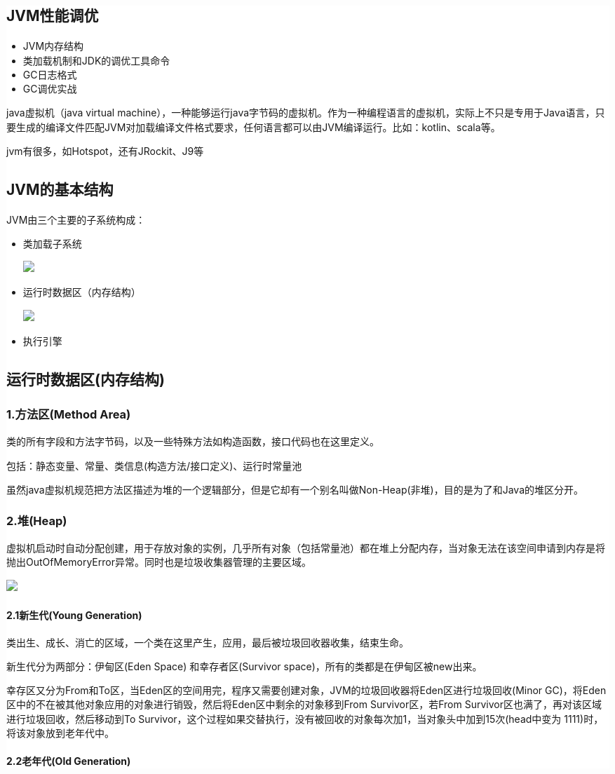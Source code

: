 ## JVM性能调优

- JVM内存结构
- 类加载机制和JDK的调优工具命令
- GC日志格式
- GC调优实战

java虚拟机（java virtual machine），一种能够运行java字节码的虚拟机。作为一种编程语言的虚拟机，实际上不只是专用于Java语言，只要生成的编译文件匹配JVM对加载编译文件格式要求，任何语言都可以由JVM编译运行。比如：kotlin、scala等。

jvm有很多，如Hotspot，还有JRockit、J9等

## JVM的基本结构

JVM由三个主要的子系统构成：

- 类加载子系统

  ![](D:\workspace\Spring_framework\images\jvm\类加载过程.jpg)

- 运行时数据区（内存结构）

  ![](D:\workspace\Spring_framework\images\jvm\运行时数据区.jpg)

- 执行引擎



## 运行时数据区(内存结构)

### 1.方法区(Method Area)

类的所有字段和方法字节码，以及一些特殊方法如构造函数，接口代码也在这里定义。

包括：静态变量、常量、类信息(构造方法/接口定义)、运行时常量池

虽然java虚拟机规范把方法区描述为堆的一个逻辑部分，但是它却有一个别名叫做Non-Heap(非堆)，目的是为了和Java的堆区分开。

### 2.堆(Heap)

虚拟机启动时自动分配创建，用于存放对象的实例，几乎所有对象（包括常量池）都在堆上分配内存，当对象无法在该空间申请到内存是将抛出OutOfMemoryError异常。同时也是垃圾收集器管理的主要区域。

![](D:\workspace\Spring_framework\images\jvm\堆.jpg)

#### 2.1新生代(Young Generation)

类出生、成长、消亡的区域，一个类在这里产生，应用，最后被垃圾回收器收集，结束生命。

新生代分为两部分：伊甸区(Eden Space) 和幸存者区(Survivor space)，所有的类都是在伊甸区被new出来。

幸存区又分为From和To区，当Eden区的空间用完，程序又需要创建对象，JVM的垃圾回收器将Eden区进行垃圾回收(Minor GC)，将Eden区中的不在被其他对象应用的对象进行销毁，然后将Eden区中剩余的对象移到From Survivor区，若From Survivor区也满了，再对该区域进行垃圾回收，然后移动到To Survivor，这个过程如果交替执行，没有被回收的对象每次加1，当对象头中加到15次(head中变为 1111)时，将该对象放到老年代中。

#### 2.2老年代(Old Generation)
